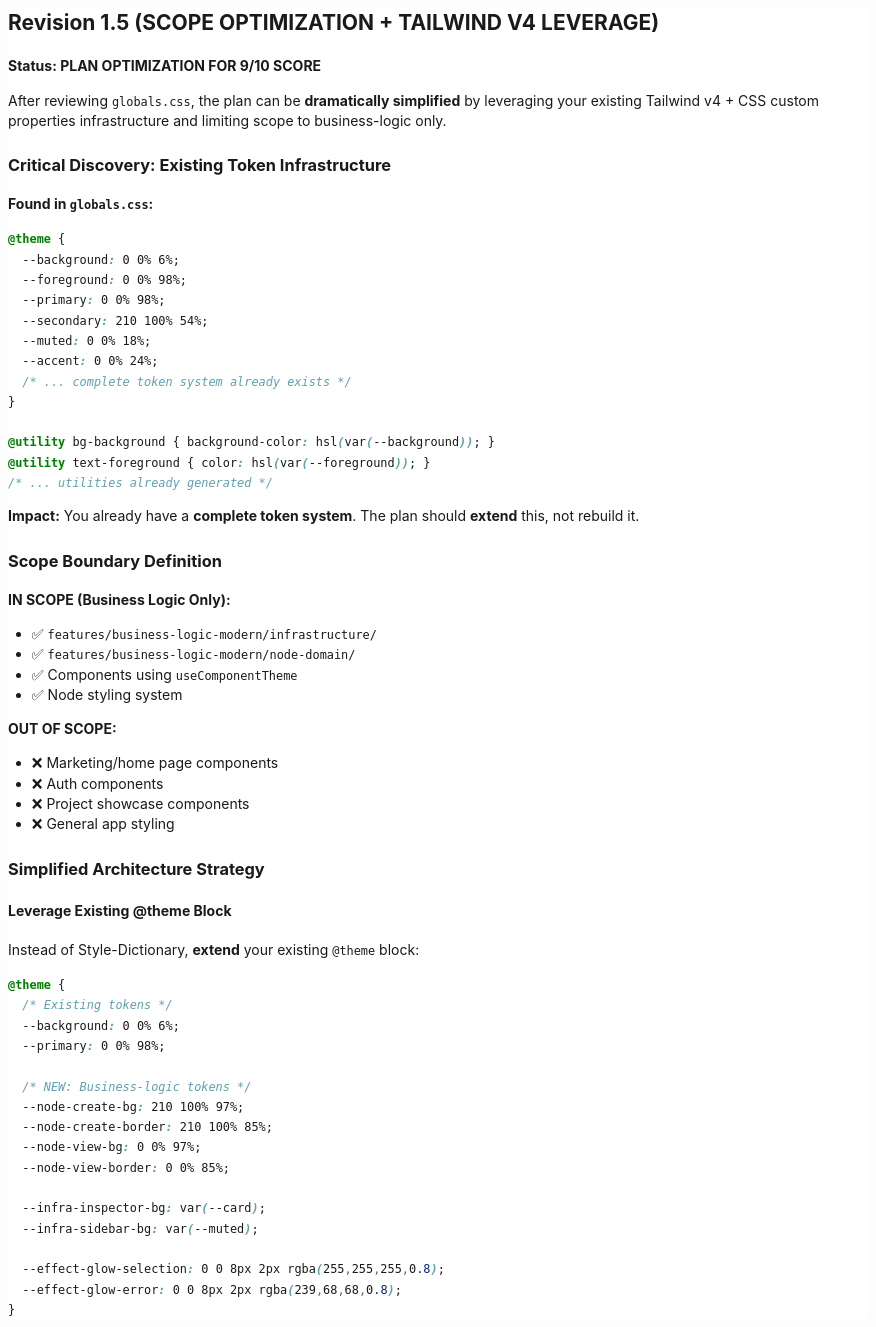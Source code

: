 
## Revision 1.5 (SCOPE OPTIMIZATION + TAILWIND V4 LEVERAGE)

**Status: PLAN OPTIMIZATION FOR 9/10 SCORE**

After reviewing `globals.css`, the plan can be **dramatically simplified** by leveraging your existing Tailwind v4 + CSS custom properties infrastructure and limiting scope to business-logic only.

### Critical Discovery: Existing Token Infrastructure
**Found in `globals.css`:**
```css
@theme {
  --background: 0 0% 6%;
  --foreground: 0 0% 98%;
  --primary: 0 0% 98%;
  --secondary: 210 100% 54%;
  --muted: 0 0% 18%;
  --accent: 0 0% 24%;
  /* ... complete token system already exists */
}

@utility bg-background { background-color: hsl(var(--background)); }
@utility text-foreground { color: hsl(var(--foreground)); }
/* ... utilities already generated */
```

**Impact:** You already have a **complete token system**. The plan should **extend** this, not rebuild it.

### Scope Boundary Definition
**IN SCOPE (Business Logic Only):**
- ✅ `features/business-logic-modern/infrastructure/`
- ✅ `features/business-logic-modern/node-domain/`
- ✅ Components using `useComponentTheme`
- ✅ Node styling system

**OUT OF SCOPE:**
- ❌ Marketing/home page components
- ❌ Auth components  
- ❌ Project showcase components
- ❌ General app styling

### Simplified Architecture Strategy

#### Leverage Existing @theme Block
Instead of Style-Dictionary, **extend** your existing `@theme` block:
```css
@theme {
  /* Existing tokens */
  --background: 0 0% 6%;
  --primary: 0 0% 98%;
  
  /* NEW: Business-logic tokens */
  --node-create-bg: 210 100% 97%;
  --node-create-border: 210 100% 85%;
  --node-view-bg: 0 0% 97%;
  --node-view-border: 0 0% 85%;
  
  --infra-inspector-bg: var(--card);
  --infra-sidebar-bg: var(--muted);
  
  --effect-glow-selection: 0 0 8px 2px rgba(255,255,255,0.8);
  --effect-glow-error: 0 0 8px 2px rgba(239,68,68,0.8);
}
```